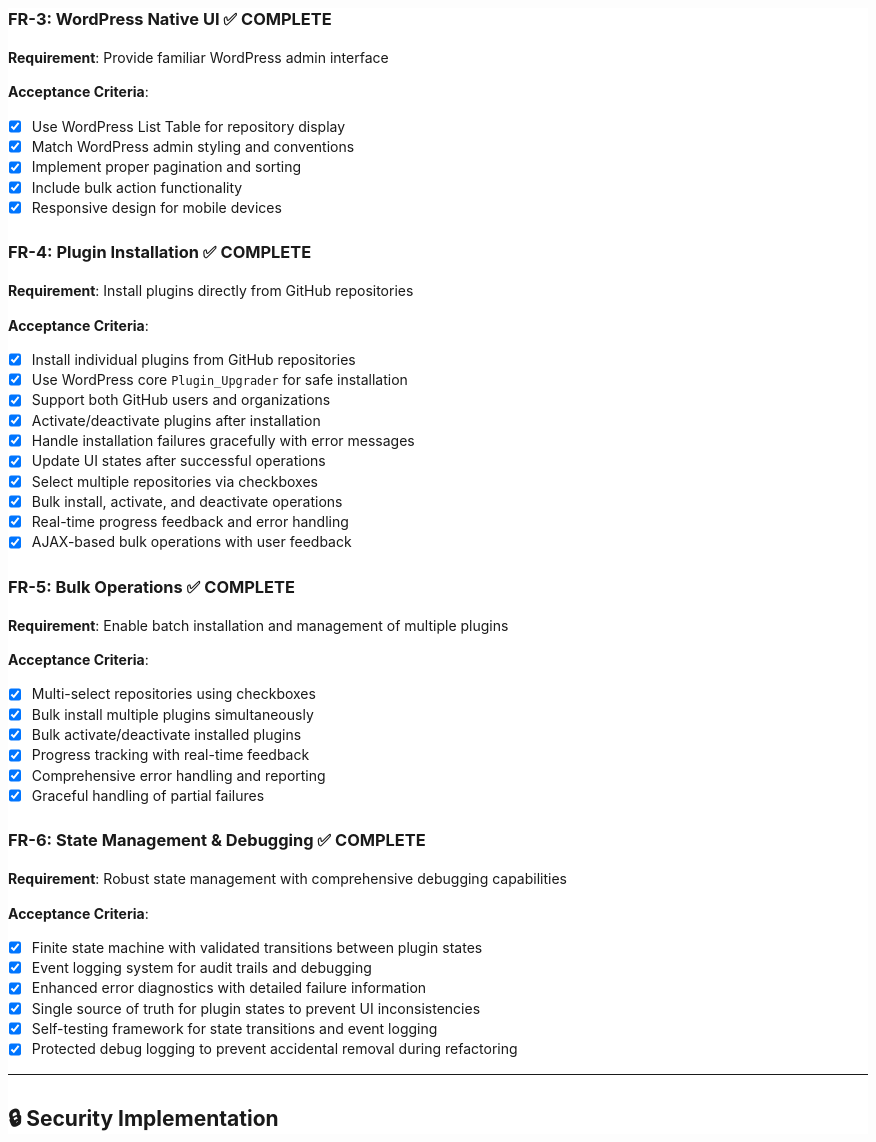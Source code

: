 ### FR-3: WordPress Native UI ✅ COMPLETE

**Requirement**: Provide familiar WordPress admin interface

**Acceptance Criteria**:
- [x] Use WordPress List Table for repository display
- [x] Match WordPress admin styling and conventions
- [x] Implement proper pagination and sorting
- [x] Include bulk action functionality
- [x] Responsive design for mobile devices

### FR-4: Plugin Installation ✅ COMPLETE

**Requirement**: Install plugins directly from GitHub repositories

**Acceptance Criteria**:
- [x] Install individual plugins from GitHub repositories
- [x] Use WordPress core `Plugin_Upgrader` for safe installation
- [x] Support both GitHub users and organizations
- [x] Activate/deactivate plugins after installation
- [x] Handle installation failures gracefully with error messages
- [x] Update UI states after successful operations
- [x] Select multiple repositories via checkboxes
- [x] Bulk install, activate, and deactivate operations
- [x] Real-time progress feedback and error handling
- [x] AJAX-based bulk operations with user feedback

### FR-5: Bulk Operations ✅ COMPLETE

**Requirement**: Enable batch installation and management of multiple plugins

**Acceptance Criteria**:
- [x] Multi-select repositories using checkboxes
- [x] Bulk install multiple plugins simultaneously
- [x] Bulk activate/deactivate installed plugins
- [x] Progress tracking with real-time feedback
- [x] Comprehensive error handling and reporting
- [x] Graceful handling of partial failures

### FR-6: State Management & Debugging ✅ COMPLETE

**Requirement**: Robust state management with comprehensive debugging capabilities

**Acceptance Criteria**:
- [x] Finite state machine with validated transitions between plugin states
- [x] Event logging system for audit trails and debugging
- [x] Enhanced error diagnostics with detailed failure information
- [x] Single source of truth for plugin states to prevent UI inconsistencies
- [x] Self-testing framework for state transitions and event logging
- [x] Protected debug logging to prevent accidental removal during refactoring

---

## 🔒 Security Implementation
